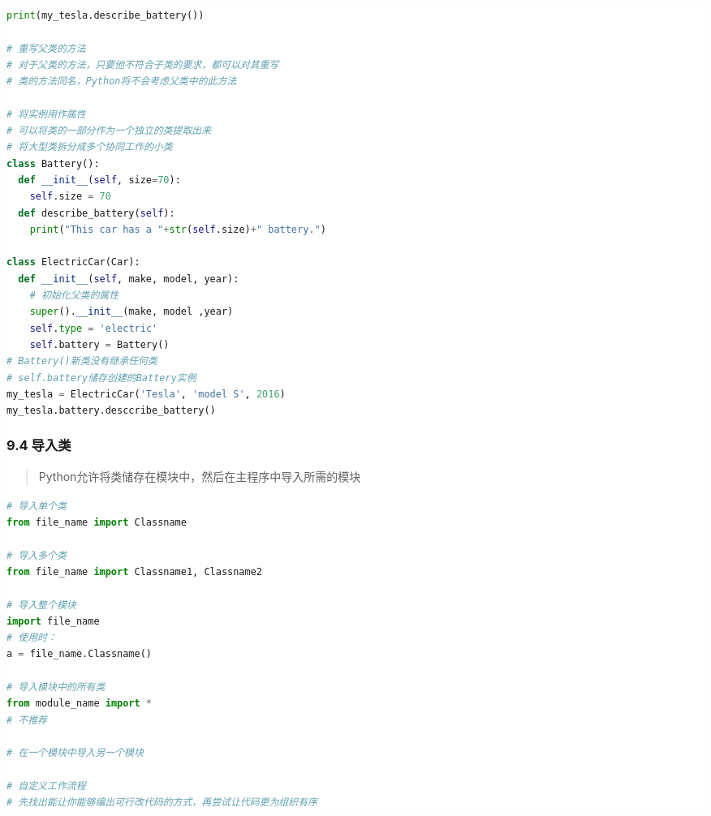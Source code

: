 ```Python
print(my_tesla.describe_battery())

# 重写父类的方法
# 对于父类的方法，只要他不符合子类的要求，都可以对其重写
# 类的方法同名，Python将不会考虑父类中的此方法

# 将实例用作属性
# 可以将类的一部分作为一个独立的类提取出来
# 将大型类拆分成多个协同工作的小类
class Battery():
  def __init__(self, size=70):
    self.size = 70
  def describe_battery(self):
    print("This car has a "+str(self.size)+" battery.")

class ElectricCar(Car):
  def __init__(self, make, model, year):
    # 初始化父类的属性
    super().__init__(make, model ,year)
    self.type = 'electric'
    self.battery = Battery()
# Battery()新类没有继承任何类
# self.battery储存创建的Battery实例
my_tesla = ElectricCar('Tesla', 'model S', 2016)
my_tesla.battery.desccribe_battery()
```

### 9.4 导入类

> Python允许将类储存在模块中，然后在主程序中导入所需的模块

```Python
# 导入单个类
from file_name import Classname

# 导入多个类
from file_name import Classname1, Classname2

# 导入整个模块
import file_name
# 使用时：
a = file_name.Classname()

# 导入模块中的所有类
from module_name import *
# 不推荐

# 在一个模块中导入另一个模块

# 自定义工作流程
# 先找出能让你能够编出可行改代码的方式，再尝试让代码更为组织有序
```
